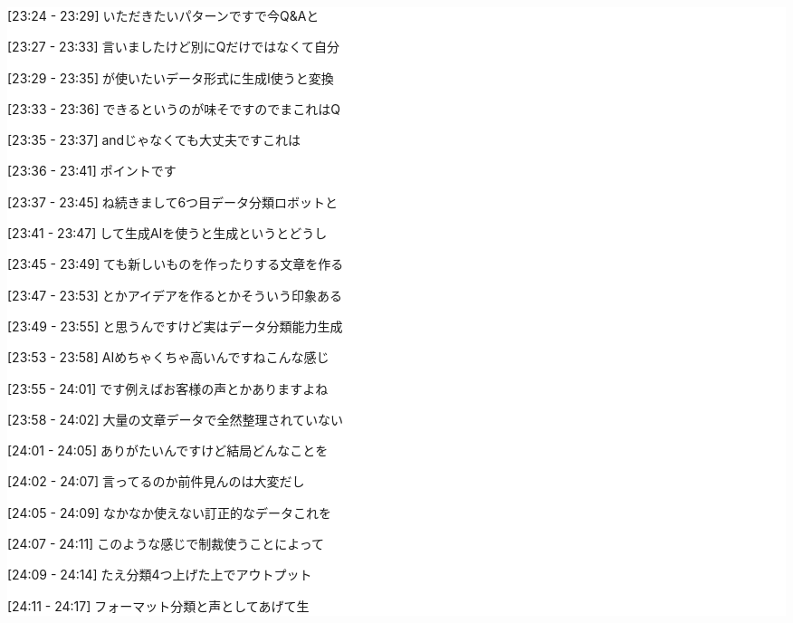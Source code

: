 [23:24 - 23:29]
いただきたいパターンですで今Q&Aと

[23:27 - 23:33]
言いましたけど別にQだけではなくて自分

[23:29 - 23:35]
が使いたいデータ形式に生成I使うと変換

[23:33 - 23:36]
できるというのが味そですのでまこれはQ

[23:35 - 23:37]
andじゃなくても大丈夫ですこれは

[23:36 - 23:41]
ポイントです

[23:37 - 23:45]
ね続きまして6つ目データ分類ロボットと

[23:41 - 23:47]
して生成AIを使うと生成というとどうし

[23:45 - 23:49]
ても新しいものを作ったりする文章を作る

[23:47 - 23:53]
とかアイデアを作るとかそういう印象ある

[23:49 - 23:55]
と思うんですけど実はデータ分類能力生成

[23:53 - 23:58]
AIめちゃくちゃ高いんですねこんな感じ

[23:55 - 24:01]
です例えばお客様の声とかありますよね

[23:58 - 24:02]
大量の文章データで全然整理されていない

[24:01 - 24:05]
ありがたいんですけど結局どんなことを

[24:02 - 24:07]
言ってるのか前件見んのは大変だし

[24:05 - 24:09]
なかなか使えない訂正的なデータこれを

[24:07 - 24:11]
このような感じで制裁使うことによって

[24:09 - 24:14]
たえ分類4つ上げた上でアウトプット

[24:11 - 24:17]
フォーマット分類と声としてあげて生
